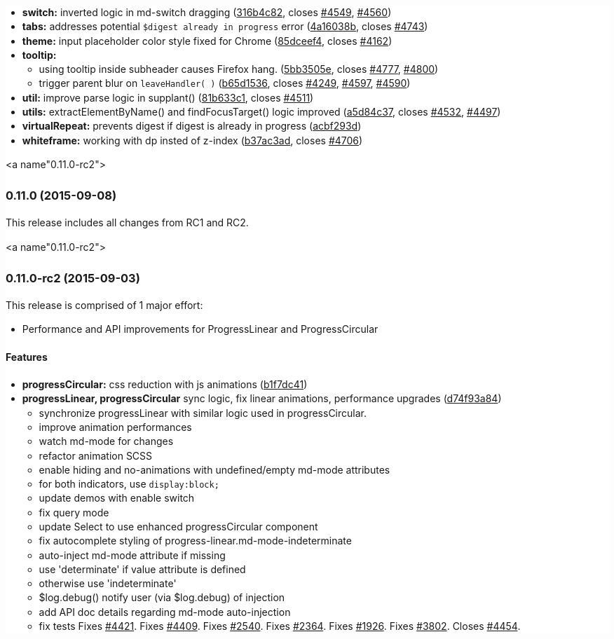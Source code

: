* **switch:** inverted logic in md-switch dragging ([316b4c82](https://github.com/angular/material/commit/316b4c82), closes [#4549](https://github.com/angular/material/issues/4549), [#4560](https://github.com/angular/material/issues/4560))
* **tabs:** addresses potential `$digest already in progress` error ([4a16038b](https://github.com/angular/material/commit/4a16038b), closes [#4743](https://github.com/angular/material/issues/4743))
* **theme:** input placeholder color style fixed for Chrome ([85dceef4](https://github.com/angular/material/commit/85dceef4), closes [#4162](https://github.com/angular/material/issues/4162))
* **tooltip:**
  * using tooltip inside subheader causes Firefox hang. ([5bb3505e](https://github.com/angular/material/commit/5bb3505e), closes [#4777](https://github.com/angular/material/issues/4777), [#4800](https://github.com/angular/material/issues/4800))
  * trigger parent blur on `leaveHandler( )` ([b65d1536](https://github.com/angular/material/commit/b65d1536), closes [#4249](https://github.com/angular/material/issues/4249), [#4597](https://github.com/angular/material/issues/4597), [#4590](https://github.com/angular/material/issues/4590))
* **util:** improve parse logic in supplant() ([81b633c1](https://github.com/angular/material/commit/81b633c1), closes [#4511](https://github.com/angular/material/issues/4511))
* **utils:** extractElementByName() and findFocusTarget() logic improved ([a5d84c37](https://github.com/angular/material/commit/a5d84c37), closes [#4532](https://github.com/angular/material/issues/4532), [#4497](https://github.com/angular/material/issues/4497))
* **virtualRepeat:** prevents digest if digest is already in progress ([acbf293d](https://github.com/angular/material/commit/acbf293d))
* **whiteframe:** working with dp insted of z-index ([b37ac3ad](https://github.com/angular/material/commit/b37ac3ad), closes [#4706](https://github.com/angular/material/issues/4706))


<a name"0.11.0-rc2"></a>
### 0.11.0 (2015-09-08)

This release includes all changes from RC1 and RC2.


<a name"0.11.0-rc2"></a>
### 0.11.0-rc2 (2015-09-03)

This release is comprised of 1 major effort:

* Performance and API improvements for ProgressLinear and ProgressCircular

#### Features

* **progressCircular:** css reduction with js animations ([b1f7dc41](https://github.com/angular/material/commit/b1f7dc41))
* **progressLinear, progressCircular** sync logic, fix linear animations, performance upgrades ([d74f93a84](https://github.com/angular/material/commit/d74f93a8463727a01cc5ed89d04d1108ba413359))
  * synchronize progressLinear with similar logic used in progressCircular.
  * improve animation performances
  * watch md-mode for changes
  * refactor animation SCSS
  * enable hiding and no-animations with undefined/empty md-mode attributes
  * for both indicators, use `display:block;`
  * update demos with enable switch
  * fix query mode
  * update Select to use enhanced progressCircular component
  * fix autocomplete styling of progress-linear.md-mode-indeterminate
  *  auto-inject md-mode attribute if missing
    *  use 'determinate' if value attribute is defined
    *  otherwise use 'indeterminate'
    *  $log.debug() notify user (via $log.debug) of injection
    *  add API doc details regarding md-mode auto-injection
  * fix tests
Fixes [#4421](https://github.com/angular/material/issues/4421). Fixes [#4409](https://github.com/angular/material/issues/4409). Fixes [#2540](https://github.com/angular/material/issues/2540). Fixes [#2364](https://github.com/angular/material/issues/2364). Fixes [#1926](https://github.com/angular/material/issues/1926). Fixes [#3802](https://github.com/angular/material/issues/3802). Closes [#4454](https://github.com/angular/material/issues/4454).
